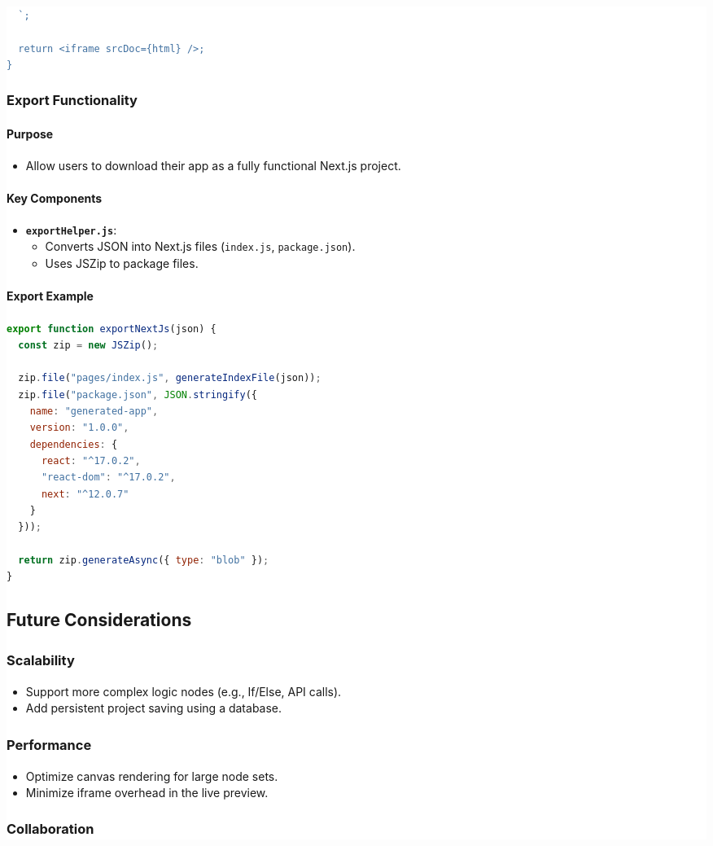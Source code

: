 ```javascript
  `;

  return <iframe srcDoc={html} />;
}
```

### Export Functionality

#### Purpose

-   Allow users to download their app as a fully functional Next.js project.

#### Key Components

-   **`exportHelper.js`**:
    -   Converts JSON into Next.js files (`index.js`, `package.json`).
    -   Uses JSZip to package files.

#### Export Example

```Javascript
export function exportNextJs(json) {
  const zip = new JSZip();

  zip.file("pages/index.js", generateIndexFile(json));
  zip.file("package.json", JSON.stringify({
    name: "generated-app",
    version: "1.0.0",
    dependencies: {
      react: "^17.0.2",
      "react-dom": "^17.0.2",
      next: "^12.0.7"
    }
  }));

  return zip.generateAsync({ type: "blob" });
}
```

Future Considerations
---------------------

### Scalability

-   Support more complex logic nodes (e.g., If/Else, API calls).
-   Add persistent project saving using a database.

### Performance

-   Optimize canvas rendering for large node sets.
-   Minimize iframe overhead in the live preview.

### Collaboration
